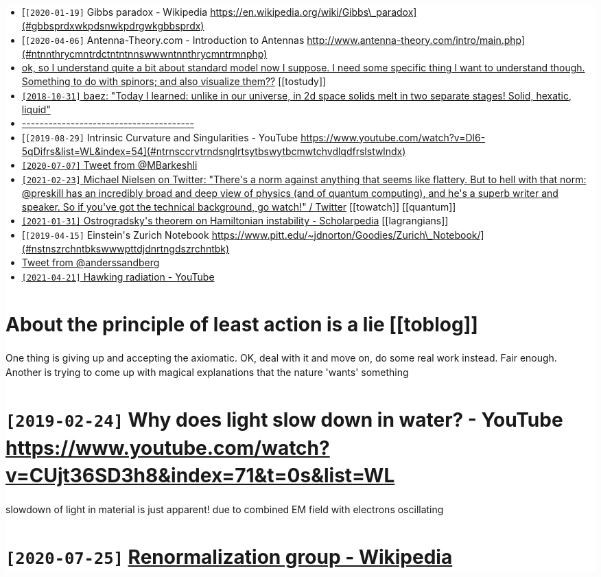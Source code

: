 -   [`[2020-01-19]` Gibbs paradox - Wikipedia https://en.wikipedia.org/wiki/Gibbs\_paradox](#gbbsprdxwkpdsnwkpdrgwkgbbsprdx) 
-   [`[2020-04-06]` Antenna-Theory.com - Introduction to Antennas http://www.antenna-theory.com/intro/main.php](#ntnnthrycmntrdctntntnnswwwntnnthrycmntrmnphp) 
-   [ok, so I understand quite a bit about standard model now I suppose. I need some specific thing I want to understand though. Something to do with spinors; and also visualize them??](#ksndrstndqtbtbtstndrdmdlnthngtdwthspnrsndlsvslzthm) [[tostudy]]
-   [`[2018-10-31]` baez: "Today I learned: unlike in our universe, in 2d space solids melt in two separate stages!  Solid, hexatic, liquid"](#bztdylrndnlknrnvrsndspcslsmltntwsprtstgssldhxtclqd) 
-   [---------------------------------------](#45289_45373) 
-   [`[2019-08-29]` Intrinsic Curvature and Singularities - YouTube https://www.youtube.com/watch?v=Dl6-5qDifrs&list=WL&index=54](#ntrnsccrvtrndsnglrtsytbswytbcmwtchvdlqdfrslstwlndx) 
-   [`[2020-07-07]` Tweet from @MBarkeshli](#twtfrmmbrkshl) 
-   [`[2021-02-23]` Michael Nielsen on Twitter: "There's a norm against anything that seems like flattery. But to hell with that norm: @preskill has an incredibly broad and deep view of physics (and of quantum computing), <span class="underline">and</span> he's a superb writer and speaker. So if you've got the technical background, go watch!" / Twitter](#stwttrcmmchlnlsnsttsmchlnthtchnclbckgrndgwtchtwttr) [[towatch]] [[quantum]]
-   [`[2021-01-31]` Ostrogradsky's theorem on Hamiltonian instability - Scholarpedia](#wwwschlrpdrgrtclstrgrdskythrmnhmltnnnstbltyschlrpd) [[lagrangians]]
-   [`[2019-04-15]` Einstein's Zurich Notebook https://www.pitt.edu/~jdnorton/Goodies/Zurich\_Notebook/](#nstnszrchntbkswwwpttdjdnrtngdszrchntbk) 
-   [Tweet from @anderssandberg](#twtfrmndrssndbrg) 
-   [`[2021-04-21]` Hawking radiation - YouTube](#swwwytbcmwtchvszfmkwqhwkngrdtnytb) 





# About the principle of least action is a lie      [[toblog]]

One thing is giving up and accepting the axiomatic. OK, deal  with it and move on, do some real work instead. Fair enough.  
Another is trying to come up with magical explanations that the nature 'wants' something  




# `[2019-02-24]` Why does light slow down in water? - YouTube <https://www.youtube.com/watch?v=CUjt36SD3h8&index=71&t=0s&list=WL>

slowdown of light in material is just apparent! due to combined EM field with electrons oscillating  




# `[2020-07-25]` [Renormalization group - Wikipedia](https://en.wikipedia.org/wiki/Renormalization_group)




